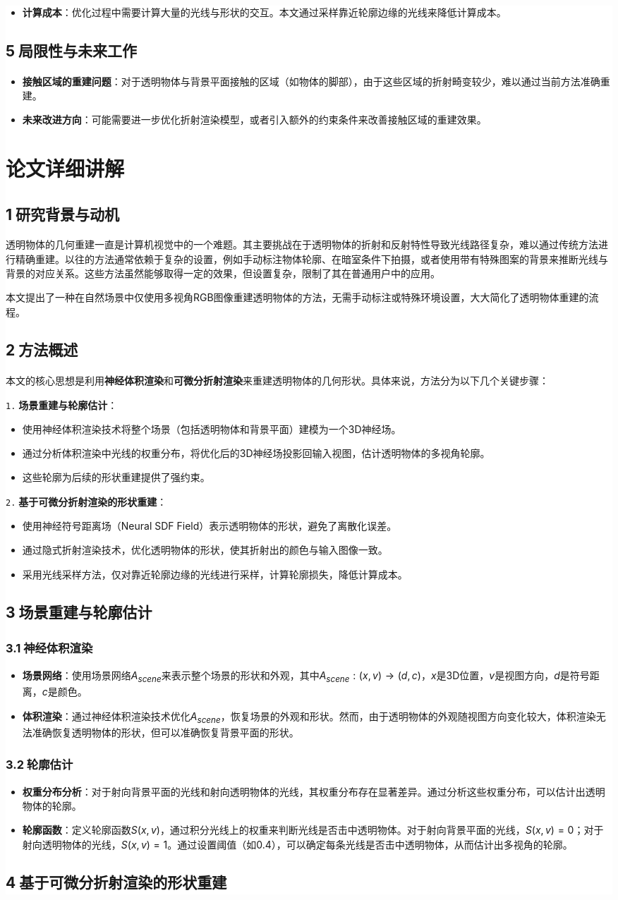- **计算成本**：优化过程中需要计算大量的光线与形状的交互。本文通过采样靠近轮廓边缘的光线来降低计算成本。

## 5 **局限性与未来工作**

- **接触区域的重建问题**：对于透明物体与背景平面接触的区域（如物体的脚部），由于这些区域的折射畸变较少，难以通过当前方法准确重建。

- **未来改进方向**：可能需要进一步优化折射渲染模型，或者引入额外的约束条件来改善接触区域的重建效果。

# 论文详细讲解

## 1 **研究背景与动机**

透明物体的几何重建一直是计算机视觉中的一个难题。其主要挑战在于透明物体的折射和反射特性导致光线路径复杂，难以通过传统方法进行精确重建。以往的方法通常依赖于复杂的设置，例如手动标注物体轮廓、在暗室条件下拍摄，或者使用带有特殊图案的背景来推断光线与背景的对应关系。这些方法虽然能够取得一定的效果，但设置复杂，限制了其在普通用户中的应用。

本文提出了一种在自然场景中仅使用多视角RGB图像重建透明物体的方法，无需手动标注或特殊环境设置，大大简化了透明物体重建的流程。

## 2 **方法概述**

本文的核心思想是利用**神经体积渲染**和**可微分折射渲染**来重建透明物体的几何形状。具体来说，方法分为以下几个关键步骤：

`1.` **场景重建与轮廓估计**：

- 使用神经体积渲染技术将整个场景（包括透明物体和背景平面）建模为一个3D神经场。

- 通过分析体积渲染中光线的权重分布，将优化后的3D神经场投影回输入视图，估计透明物体的多视角轮廓。

- 这些轮廓为后续的形状重建提供了强约束。

`2.` **基于可微分折射渲染的形状重建**：

- 使用神经符号距离场（Neural SDF Field）表示透明物体的形状，避免了离散化误差。

- 通过隐式折射渲染技术，优化透明物体的形状，使其折射出的颜色与输入图像一致。

- 采用光线采样方法，仅对靠近轮廓边缘的光线进行采样，计算轮廓损失，降低计算成本。

## 3 **场景重建与轮廓估计**

### 3.1 **神经体积渲染**

- **场景网络**：使用场景网络$A_{scene}$来表示整个场景的形状和外观，其中$A_{scene} : (x, v) \rightarrow (d, c)$，$x$是3D位置，$v$是视图方向，$d$是符号距离，$c$是颜色。

- **体积渲染**：通过神经体积渲染技术优化$A_{scene}$，恢复场景的外观和形状。然而，由于透明物体的外观随视图方向变化较大，体积渲染无法准确恢复透明物体的形状，但可以准确恢复背景平面的形状。

### 3.2 **轮廓估计**

- **权重分布分析**：对于射向背景平面的光线和射向透明物体的光线，其权重分布存在显著差异。通过分析这些权重分布，可以估计出透明物体的轮廓。

- **轮廓函数**：定义轮廓函数$S(x, v)$，通过积分光线上的权重来判断光线是否击中透明物体。对于射向背景平面的光线，$S(x, v) = 0$；对于射向透明物体的光线，$S(x, v) = 1$。通过设置阈值（如0.4），可以确定每条光线是否击中透明物体，从而估计出多视角的轮廓。

## 4 **基于可微分折射渲染的形状重建**
